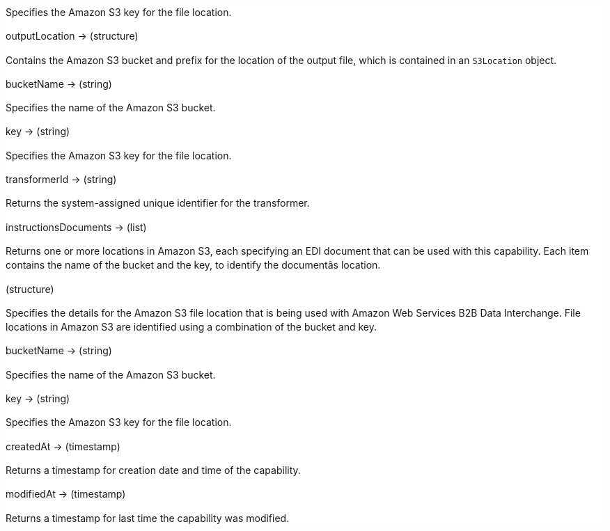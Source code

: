 Specifies the Amazon S3 key for the file location.

outputLocation -> (structure)

Contains the Amazon S3 bucket and prefix for the location of the output file, which is contained in an `S3Location` object.

bucketName -> (string)

Specifies the name of the Amazon S3 bucket.

key -> (string)

Specifies the Amazon S3 key for the file location.

transformerId -> (string)

Returns the system-assigned unique identifier for the transformer.

instructionsDocuments -> (list)

Returns one or more locations in Amazon S3, each specifying an EDI document that can be used with this capability. Each item contains the name of the bucket and the key, to identify the documentâs location.

(structure)

Specifies the details for the Amazon S3 file location that is being used with Amazon Web Services B2B Data Interchange. File locations in Amazon S3 are identified using a combination of the bucket and key.

bucketName -> (string)

Specifies the name of the Amazon S3 bucket.

key -> (string)

Specifies the Amazon S3 key for the file location.

createdAt -> (timestamp)

Returns a timestamp for creation date and time of the capability.

modifiedAt -> (timestamp)

Returns a timestamp for last time the capability was modified.